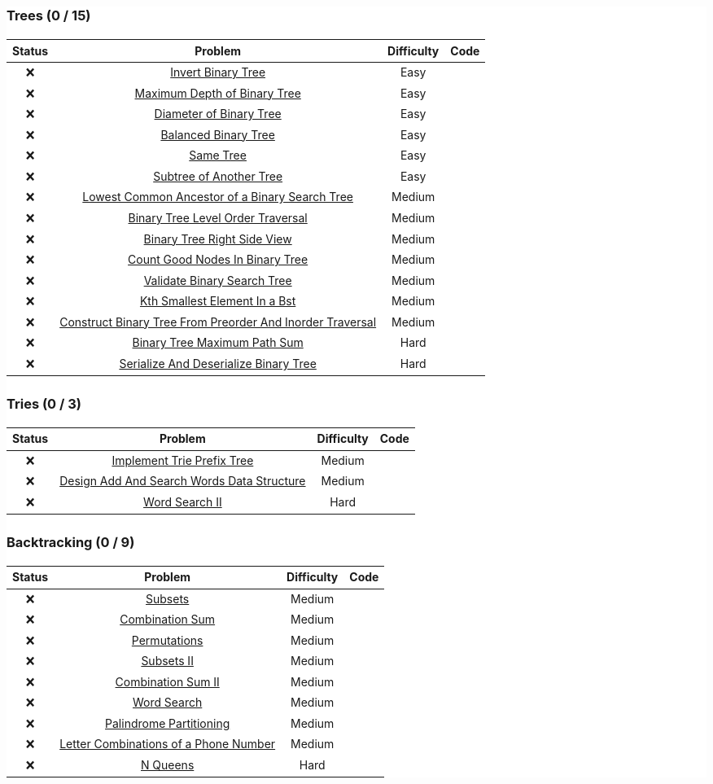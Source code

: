 ### Trees (0 / 15)

| Status 	|                                                                        Problem                                                                        	| Difficulty 	| Code 	|
|:------:	|:-----------------------------------------------------------------------------------------------------------------------------------------------------:	|:----------:	|:----:	|
|    ❌   	|                                        [Invert Binary Tree](https://leetcode.com/problems/invert-binary-tree/)                                        	|    Easy    	|      	|
|    ❌   	|                              [Maximum Depth of Binary Tree](https://leetcode.com/problems/maximum-depth-of-binary-tree/)                              	|    Easy    	|      	|
|    ❌   	|                                   [Diameter of Binary Tree](https://leetcode.com/problems/diameter-of-binary-tree/)                                   	|    Easy    	|      	|
|    ❌   	|                                      [Balanced Binary Tree](https://leetcode.com/problems/balanced-binary-tree/)                                      	|    Easy    	|      	|
|    ❌   	|                                                 [Same Tree](https://leetcode.com/problems/same-tree/)                                                 	|    Easy    	|      	|
|    ❌   	|                                   [Subtree of Another Tree](https://leetcode.com/problems/subtree-of-another-tree/)                                   	|    Easy    	|      	|
|    ❌   	|            [Lowest Common Ancestor of a Binary Search Tree](https://leetcode.com/problems/lowest-common-ancestor-of-a-binary-search-tree/)            	|   Medium   	|      	|
|    ❌   	|                         [Binary Tree Level Order Traversal](https://leetcode.com/problems/binary-tree-level-order-traversal/)                         	|   Medium   	|      	|
|    ❌   	|                               [Binary Tree Right Side View](https://leetcode.com/problems/binary-tree-right-side-view/)                               	|   Medium   	|      	|
|    ❌   	|                           [Count Good Nodes In Binary Tree](https://leetcode.com/problems/count-good-nodes-in-binary-tree/)                           	|   Medium   	|      	|
|    ❌   	|                               [Validate Binary Search Tree](https://leetcode.com/problems/validate-binary-search-tree/)                               	|   Medium   	|      	|
|    ❌   	|                             [Kth Smallest Element In a Bst](https://leetcode.com/problems/kth-smallest-element-in-a-bst/)                             	|   Medium   	|      	|
|    ❌   	| [Construct Binary Tree From Preorder And Inorder Traversal](https://leetcode.com/problems/construct-binary-tree-from-preorder-and-inorder-traversal/) 	|   Medium   	|      	|
|    ❌   	|                              [Binary Tree Maximum Path Sum](https://leetcode.com/problems/binary-tree-maximum-path-sum/)                              	|    Hard    	|      	|
|    ❌   	|                     [Serialize And Deserialize Binary Tree](https://leetcode.com/problems/serialize-and-deserialize-binary-tree/)                     	|    Hard    	|      	|

### Tries (0 / 3)

| Status 	|                                                         Problem                                                         	| Difficulty 	| Code 	|
|:------:	|:-----------------------------------------------------------------------------------------------------------------------:	|:----------:	|:----:	|
|    ❌   	|                 [Implement Trie Prefix Tree](https://leetcode.com/problems/implement-trie-prefix-tree/)                 	|   Medium   	|      	|
|    ❌   	| [Design Add And Search Words Data Structure](https://leetcode.com/problems/design-add-and-search-words-data-structure/) 	|   Medium   	|      	|
|    ❌   	|                             [Word Search II](https://leetcode.com/problems/word-search-ii/)                             	|    Hard    	|      	|

### Backtracking (0 / 9)

| Status 	|                                                    Problem                                                    	| Difficulty 	| Code 	|
|:------:	|:-------------------------------------------------------------------------------------------------------------:	|:----------:	|:----:	|
|    ❌   	|                               [Subsets](https://leetcode.com/problems/subsets/)                               	|   Medium   	|      	|
|    ❌   	|                       [Combination Sum](https://leetcode.com/problems/combination-sum/)                       	|   Medium   	|      	|
|    ❌   	|                          [Permutations](https://leetcode.com/problems/permutations/)                          	|   Medium   	|      	|
|    ❌   	|                            [Subsets II](https://leetcode.com/problems/subsets-ii/)                            	|   Medium   	|      	|
|    ❌   	|                    [Combination Sum II](https://leetcode.com/problems/combination-sum-ii/)                    	|   Medium   	|      	|
|    ❌   	|                           [Word Search](https://leetcode.com/problems/word-search/)                           	|   Medium   	|      	|
|    ❌   	|               [Palindrome Partitioning](https://leetcode.com/problems/palindrome-partitioning/)               	|   Medium   	|      	|
|    ❌   	| [Letter Combinations of a Phone Number](https://leetcode.com/problems/letter-combinations-of-a-phone-number/) 	|   Medium   	|      	|
|    ❌   	|                              [N Queens](https://leetcode.com/problems/n-queens/)                              	|    Hard    	|      	|
